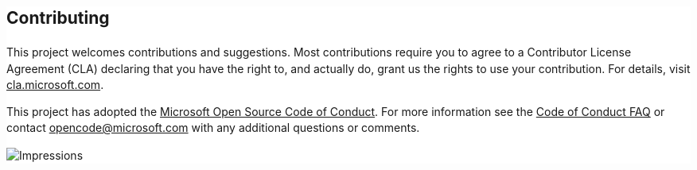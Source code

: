 ## Contributing

This project welcomes contributions and suggestions.  Most contributions require
you to agree to a Contributor License Agreement (CLA) declaring that you have
the right to, and actually do, grant us the rights to use your contribution. For
details, visit [cla.microsoft.com][cla].

This project has adopted the [Microsoft Open Source Code of Conduct][coc].
For more information see the [Code of Conduct FAQ][coc_faq]
or contact [opencode@microsoft.com][coc_contact] with any
additional questions or comments.

![Impressions](https://azure-sdk-impressions.azurewebsites.net/api/impressions/azure-sdk-for-net%2Fsdk%2Fcontainerregistry%2FAzure.Containers.ContainerRegistry%2FREADME.png)


[source]: https://github.com/Azure/azure-sdk-for-net/tree/main/sdk/containerregistry/Azure.Containers.ContainerRegistry/src
[package]: https://www.nuget.org/packages/Azure.Containers.ContainerRegistry/
[docs]: https://docs.microsoft.com/dotnet/api/azure.containers.containerregistry
[rest_docs]: https://docs.microsoft.com/rest/api/containerregistry/
[product_docs]:  https://docs.microsoft.com/azure/container-registry
[nuget]: https://www.nuget.org/
[container_registry_docs]: https://docs.microsoft.com/azure/container-registry/container-registry-intro
[container_registry_create_ps]: https://docs.microsoft.com/azure/container-registry/container-registry-get-started-powershell
[container_registry_create_cli]: https://docs.microsoft.com/azure/container-registry/container-registry-get-started-azure-cli
[container_registry_create_portal]: https://docs.microsoft.com/azure/container-registry/container-registry-get-started-portal
[container_registry_concepts]: https://docs.microsoft.com/azure/container-registry/container-registry-concepts
[azure_cli]: https://docs.microsoft.com/cli/azure
[azure_sub]: https://azure.microsoft.com/free/dotnet/
[identity]: https://github.com/Azure/azure-sdk-for-net/tree/main/sdk/identity/Azure.Identity/README.md
[RequestFailedException]: https://github.com/Azure/azure-sdk-for-net/tree/main/sdk/core/Azure.Core/src/RequestFailedException.cs
[samples]: https://github.com/Azure/azure-sdk-for-net/blob/main/sdk/containerregistry/Azure.Containers.ContainerRegistry/samples/
[cla]: https://cla.microsoft.com
[coc]: https://opensource.microsoft.com/codeofconduct/
[coc_faq]: https://opensource.microsoft.com/codeofconduct/faq/
[coc_contact]: mailto:opencode@microsoft.com

